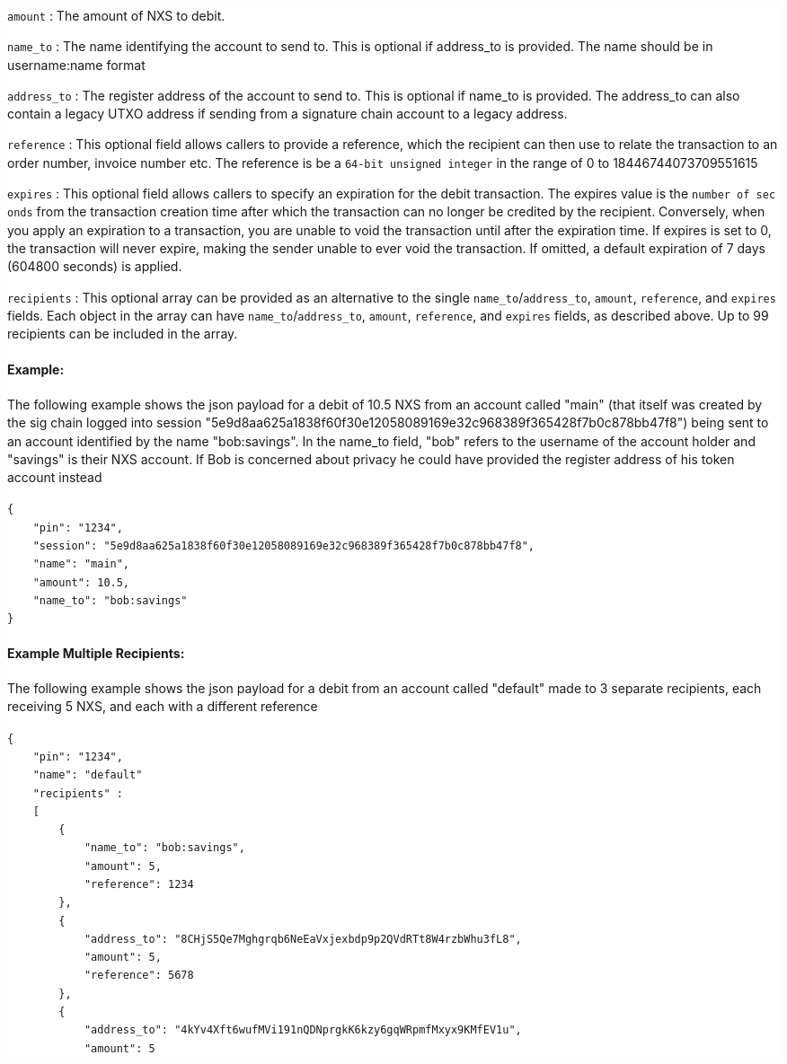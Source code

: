 `amount` : The amount of NXS to debit.

`name_to` : The name identifying the account to send to. This is optional if address\_to is provided. The name should be in username:name format

`address_to` : The register address of the account to send to. This is optional if name\_to is provided. The address\_to can also contain a legacy UTXO address if sending from a signature chain account to a legacy address.

`reference` : This optional field allows callers to provide a reference, which the recipient can then use to relate the transaction to an order number, invoice number etc. The reference is be a `64-bit unsigned integer` in the range of 0 to 18446744073709551615

`expires` : This optional field allows callers to specify an expiration for the debit transaction. The expires value is the `number of seconds` from the transaction creation time after which the transaction can no longer be credited by the recipient. Conversely, when you apply an expiration to a transaction, you are unable to void the transaction until after the expiration time. If expires is set to 0, the transaction will never expire, making the sender unable to ever void the transaction. If omitted, a default expiration of 7 days (604800 seconds) is applied.

`recipients` : This optional array can be provided as an alternative to the single `name_to`/`address_to`, `amount`, `reference`, and `expires` fields. Each object in the array can have `name_to`/`address_to`, `amount`, `reference`, and `expires` fields, as described above. Up to 99 recipients can be included in the array.

#### Example:

The following example shows the json payload for a debit of 10.5 NXS from an account called "main" (that itself was created by the sig chain logged into session "5e9d8aa625a1838f60f30e12058089169e32c968389f365428f7b0c878bb47f8") being sent to an account identified by the name "bob:savings". In the name\_to field, "bob" refers to the username of the account holder and "savings" is their NXS account. If Bob is concerned about privacy he could have provided the register address of his token account instead

```
{
    "pin": "1234",
    "session": "5e9d8aa625a1838f60f30e12058089169e32c968389f365428f7b0c878bb47f8",
    "name": "main",
    "amount": 10.5,
    "name_to": "bob:savings"
}
```

#### Example Multiple Recipients:

The following example shows the json payload for a debit from an account called "default" made to 3 separate recipients, each receiving 5 NXS, and each with a different reference

```
{
    "pin": "1234",
    "name": "default"
    "recipients" :
    [
        {
            "name_to": "bob:savings",
            "amount": 5,
            "reference": 1234
        },
        {
            "address_to": "8CHjS5Qe7Mghgrqb6NeEaVxjexbdp9p2QVdRTt8W4rzbWhu3fL8",
            "amount": 5,
            "reference": 5678
        },
        {
            "address_to": "4kYv4Xft6wufMVi191nQDNprgkK6kzy6gqWRpmfMxyx9KMfEV1u",
            "amount": 5
```